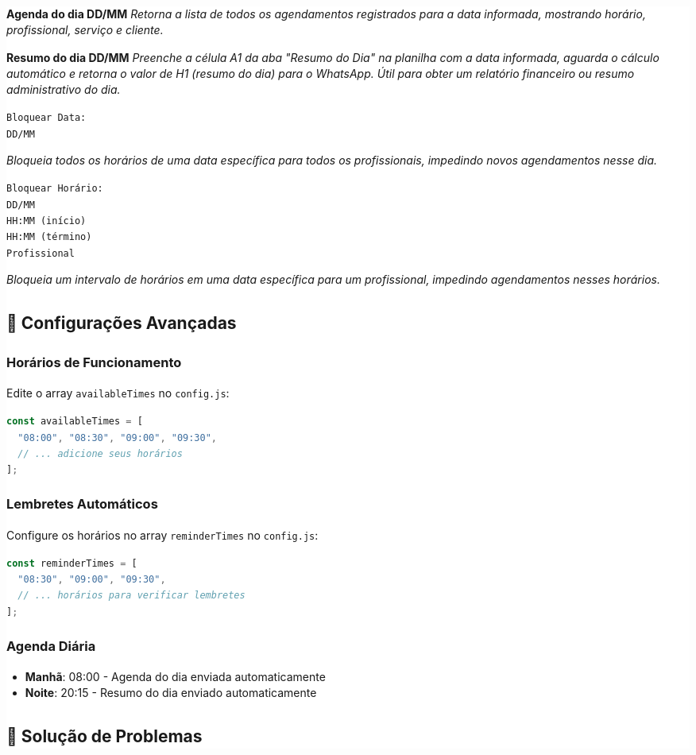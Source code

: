 **Agenda do dia DD/MM**
*Retorna a lista de todos os agendamentos registrados para a data informada, mostrando horário, profissional, serviço e cliente.*

**Resumo do dia DD/MM**
*Preenche a célula A1 da aba "Resumo do Dia" na planilha com a data informada, aguarda o cálculo automático e retorna o valor de H1 (resumo do dia) para o WhatsApp. Útil para obter um relatório financeiro ou resumo administrativo do dia.*

```
Bloquear Data:
DD/MM
```
*Bloqueia todos os horários de uma data específica para todos os profissionais, impedindo novos agendamentos nesse dia.*

```
Bloquear Horário:
DD/MM
HH:MM (início)
HH:MM (término)
Profissional
```
*Bloqueia um intervalo de horários em uma data específica para um profissional, impedindo agendamentos nesses horários.*

## 🔧 Configurações Avançadas


### Horários de Funcionamento
Edite o array `availableTimes` no `config.js`:
```javascript
const availableTimes = [
  "08:00", "08:30", "09:00", "09:30",
  // ... adicione seus horários
];
```

### Lembretes Automáticos
Configure os horários no array `reminderTimes` no `config.js`:
```javascript
const reminderTimes = [
  "08:30", "09:00", "09:30",
  // ... horários para verificar lembretes
];
```


### Agenda Diária
- **Manhã**: 08:00 - Agenda do dia enviada automaticamente
- **Noite**: 20:15 - Resumo do dia enviado automaticamente

## 🐛 Solução de Problemas
